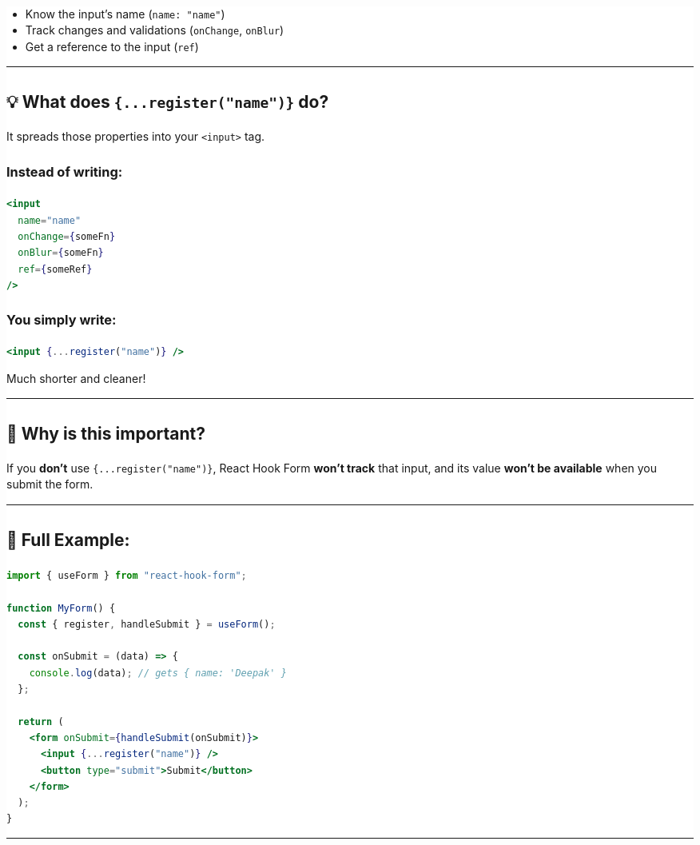 * Know the input’s name (`name: "name"`)
* Track changes and validations (`onChange`, `onBlur`)
* Get a reference to the input (`ref`)

---

## 💡 What does `{...register("name")}` do?

It spreads those properties into your `<input>` tag.

### Instead of writing:

```jsx
<input
  name="name"
  onChange={someFn}
  onBlur={someFn}
  ref={someRef}
/>
```

### You simply write:

```jsx
<input {...register("name")} />
```

Much shorter and cleaner!

---

## 🧠 Why is this important?

If you **don’t** use `{...register("name")}`, React Hook Form **won’t track** that input, and its value **won’t be available** when you submit the form.

---

## 🧪 Full Example:

```jsx
import { useForm } from "react-hook-form";

function MyForm() {
  const { register, handleSubmit } = useForm();

  const onSubmit = (data) => {
    console.log(data); // gets { name: 'Deepak' }
  };

  return (
    <form onSubmit={handleSubmit(onSubmit)}>
      <input {...register("name")} />
      <button type="submit">Submit</button>
    </form>
  );
}
```

---